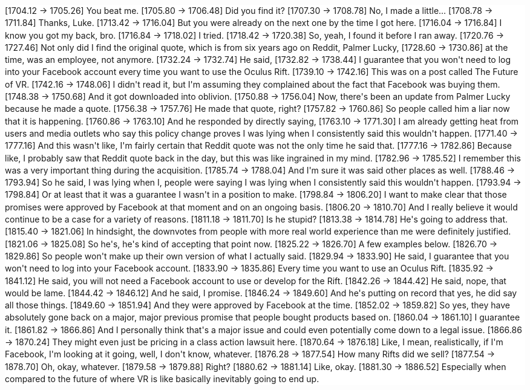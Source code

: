 [1704.12 → 1705.26] You beat me.
[1705.80 → 1706.48] Did you find it?
[1707.30 → 1708.78] No, I made a little...
[1708.78 → 1711.84] Thanks, Luke.
[1713.42 → 1716.04] But you were already on the next one by the time I got here.
[1716.04 → 1716.84] I know you got my back, bro.
[1716.84 → 1718.02] I tried.
[1718.42 → 1720.38] So, yeah, I found it before I ran away.
[1720.76 → 1727.46] Not only did I find the original quote, which is from six years ago on Reddit, Palmer Lucky,
[1728.60 → 1730.86] at the time, was an employee, not anymore.
[1732.24 → 1732.74] He said,
[1732.82 → 1738.44] I guarantee that you won't need to log into your Facebook account every time you want to use the Oculus Rift.
[1739.10 → 1742.16] This was on a post called The Future of VR.
[1742.16 → 1748.06] I didn't read it, but I'm assuming they complained about the fact that Facebook was buying them.
[1748.38 → 1750.68] And it got downloaded into oblivion.
[1750.88 → 1756.04] Now, there's been an update from Palmer Lucky because he made a quote.
[1756.38 → 1757.76] He made that quote, right?
[1757.82 → 1760.86] So people called him a liar now that it is happening.
[1760.86 → 1763.10] And he responded by directly saying,
[1763.10 → 1771.30] I am already getting heat from users and media outlets who say this policy change proves I was lying when I consistently said this wouldn't happen.
[1771.40 → 1777.16] And this wasn't like, I'm fairly certain that Reddit quote was not the only time he said that.
[1777.16 → 1782.86] Because like, I probably saw that Reddit quote back in the day, but this was like ingrained in my mind.
[1782.96 → 1785.52] I remember this was a very important thing during the acquisition.
[1785.74 → 1788.04] And I'm sure it was said other places as well.
[1788.46 → 1793.94] So he said, I was lying when I, people were saying I was lying when I consistently said this wouldn't happen.
[1793.94 → 1798.84] Or at least that it was a guarantee I wasn't in a position to make.
[1798.84 → 1806.20] I want to make clear that those promises were approved by Facebook at that moment and on an ongoing basis.
[1806.20 → 1810.70] And I really believe it would continue to be a case for a variety of reasons.
[1811.18 → 1811.70] Is he stupid?
[1813.38 → 1814.78] He's going to address that.
[1815.40 → 1821.06] In hindsight, the downvotes from people with more real world experience than me were definitely justified.
[1821.06 → 1825.08] So he's, he's kind of accepting that point now.
[1825.22 → 1826.70] A few examples below.
[1826.70 → 1829.86] So people won't make up their own version of what I actually said.
[1829.94 → 1833.90] He said, I guarantee that you won't need to log into your Facebook account.
[1833.90 → 1835.86] Every time you want to use an Oculus Rift.
[1835.92 → 1841.12] He said, you will not need a Facebook account to use or develop for the Rift.
[1842.26 → 1844.42] He said, nope, that would be lame.
[1844.42 → 1846.12] And he said, I promise.
[1846.24 → 1849.60] And he's putting on record that yes, he did say all those things.
[1849.60 → 1851.94] And they were approved by Facebook at the time.
[1852.02 → 1859.82] So yes, they have absolutely gone back on a major, major previous promise that people bought products based on.
[1860.04 → 1861.10] I guarantee it.
[1861.82 → 1866.86] And I personally think that's a major issue and could even potentially come down to a legal issue.
[1866.86 → 1870.24] They might even just be pricing in a class action lawsuit here.
[1870.64 → 1876.18] Like, I mean, realistically, if I'm Facebook, I'm looking at it going, well, I don't know, whatever.
[1876.28 → 1877.54] How many Rifts did we sell?
[1877.54 → 1878.70] Oh, okay, whatever.
[1879.58 → 1879.88] Right?
[1880.62 → 1881.14] Like, okay.
[1881.30 → 1886.52] Especially when compared to the future of where VR is like basically inevitably going to end up.